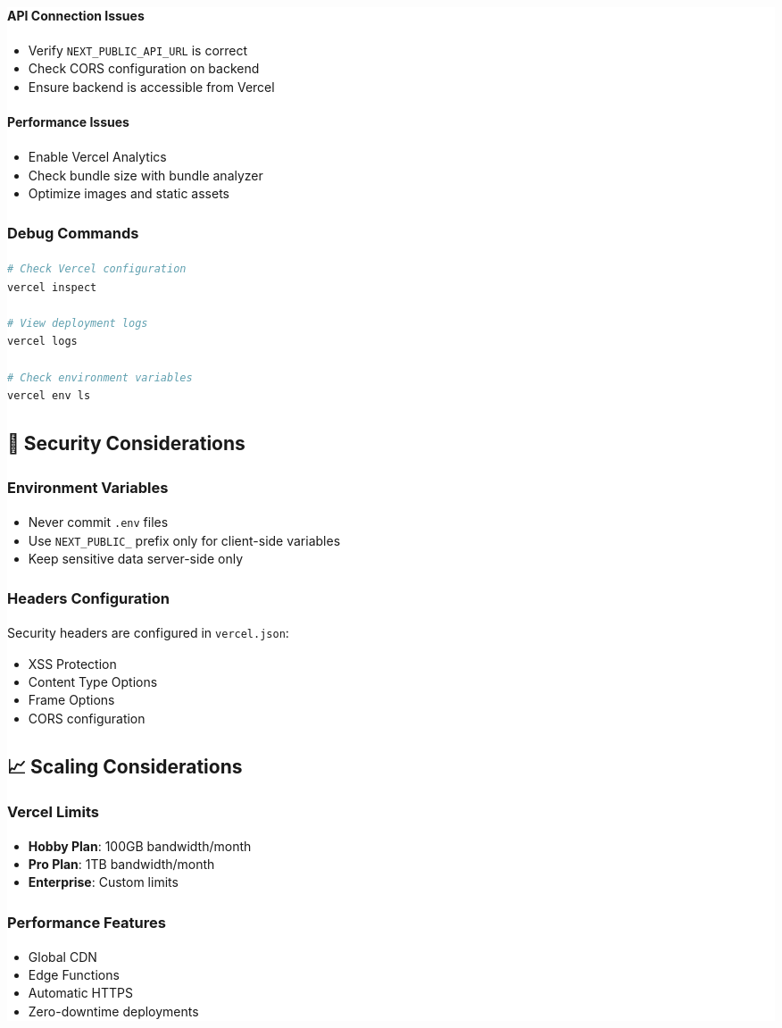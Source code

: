 #### API Connection Issues
- Verify `NEXT_PUBLIC_API_URL` is correct
- Check CORS configuration on backend
- Ensure backend is accessible from Vercel

#### Performance Issues
- Enable Vercel Analytics
- Check bundle size with bundle analyzer
- Optimize images and static assets

### Debug Commands
```bash
# Check Vercel configuration
vercel inspect

# View deployment logs
vercel logs

# Check environment variables
vercel env ls
```

## 🔐 Security Considerations

### Environment Variables
- Never commit `.env` files
- Use `NEXT_PUBLIC_` prefix only for client-side variables
- Keep sensitive data server-side only

### Headers Configuration
Security headers are configured in `vercel.json`:
- XSS Protection
- Content Type Options
- Frame Options
- CORS configuration

## 📈 Scaling Considerations

### Vercel Limits
- **Hobby Plan**: 100GB bandwidth/month
- **Pro Plan**: 1TB bandwidth/month
- **Enterprise**: Custom limits

### Performance Features
- Global CDN
- Edge Functions
- Automatic HTTPS
- Zero-downtime deployments
